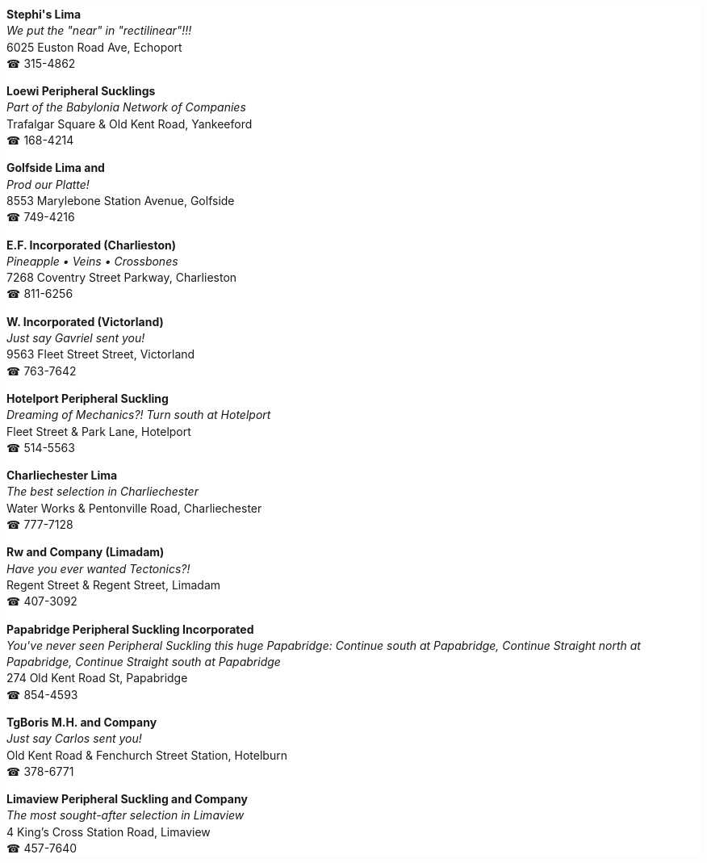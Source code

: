 **Stephi's Lima**  
_We put the "near" in "rectilinear"!!!_  
6025 Euston Road Ave, Echoport  
☎ 315-4862

**Loewi Peripheral Sucklings**  
_Part of the Babylonia Network of Companies_  
Trafalgar Square & Old Kent Road, Yankeeford  
☎ 168-4214

**Golfside Lima and**  
_Prod our Platte!_  
8553 Marylebone Station Avenue, Golfside  
☎ 749-4216

**E.F. Incorporated (Charlieston)**  
_Pineapple • Veins • Crossbones_  
7268 Coventry Street Parkway, Charlieston  
☎ 811-6256

**W. Incorporated (Victorland)**  
_Just say Gavriel sent you!_  
9563 Fleet Street Street, Victorland  
☎ 763-7642

**Hotelport Peripheral Suckling**  
_Dreaming of Mechanics?! 
Turn south at Hotelport_  
Fleet Street & Park Lane, Hotelport  
☎ 514-5563

**Charliechester Lima**  
_The best selection in Charliechester_  
Water Works & Pentonville Road, Charliechester  
☎ 777-7128

**Rw and Company (Limadam)**  
_Have you ever wanted Tectonics?!_  
Regent Street & Regent Street, Limadam  
☎ 407-3092

**Papabridge Peripheral Suckling Incorporated**  
_You've never seen Peripheral Suckling this huge 
Papabridge: Continue south at Papabridge, Continue Straight north at Papabridge, Continue Straight south at Papabridge_  
274 Old Kent Road St, Papabridge  
☎ 854-4593

**TgBoris M.H. and Company**  
_Just say Carlos sent you!_  
Old Kent Road & Fenchurch Street Station, Hotelburn  
☎ 378-6771

**Limaview Peripheral Suckling and Company**  
_The most sought-after selection in Limaview_  
4 King’s Cross Station Road, Limaview  
☎ 457-7640
